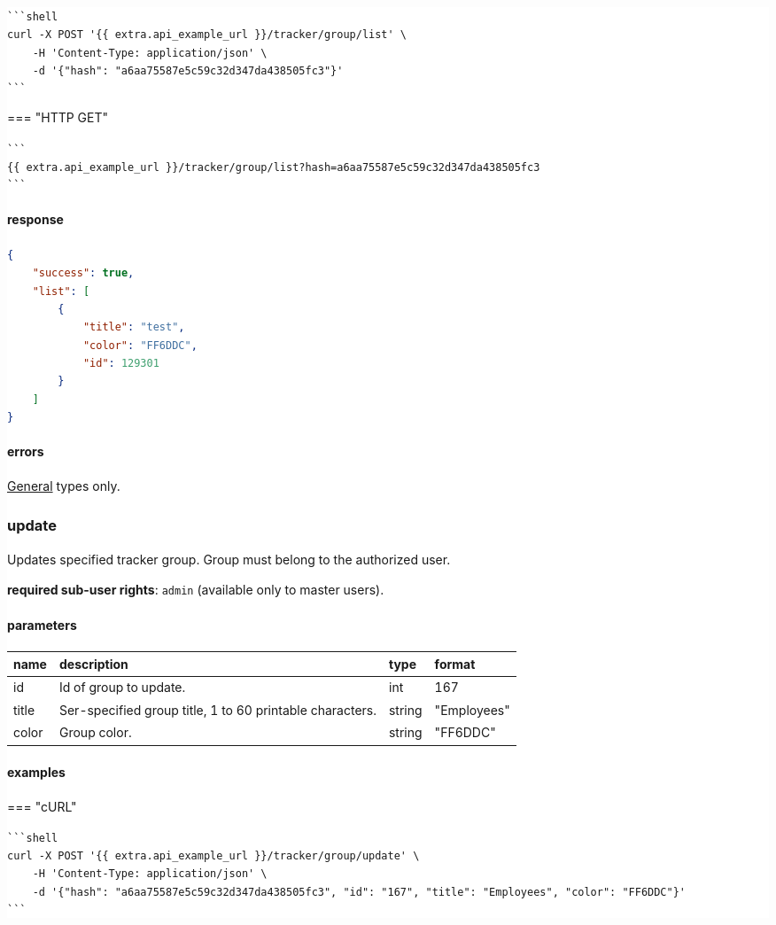     ```shell
    curl -X POST '{{ extra.api_example_url }}/tracker/group/list' \
        -H 'Content-Type: application/json' \ 
        -d '{"hash": "a6aa75587e5c59c32d347da438505fc3"}'
    ```

=== "HTTP GET"

    ```
    {{ extra.api_example_url }}/tracker/group/list?hash=a6aa75587e5c59c32d347da438505fc3
    ```

#### response

```json
{
    "success": true,
    "list": [
        {
            "title": "test",
            "color": "FF6DDC",
            "id": 129301
        }
    ]
}
```

#### errors

[General](../../../getting-started.md#error-codes) types only.

### update

Updates specified tracker group. Group must belong to the authorized user.

**required sub-user rights**: `admin` (available only to master users).

#### parameters

| name | description | type | format |
| :------ | :------ | :----- | :----- |
| id | Id of group to update. | int | 167 |
| title | Ser-specified group title, 1 to 60 printable characters. | string | "Employees" |
| color | Group color. | string | "FF6DDC" | 

#### examples

=== "cURL"

    ```shell
    curl -X POST '{{ extra.api_example_url }}/tracker/group/update' \
        -H 'Content-Type: application/json' \ 
        -d '{"hash": "a6aa75587e5c59c32d347da438505fc3", "id": "167", "title": "Employees", "color": "FF6DDC"}'
    ```
